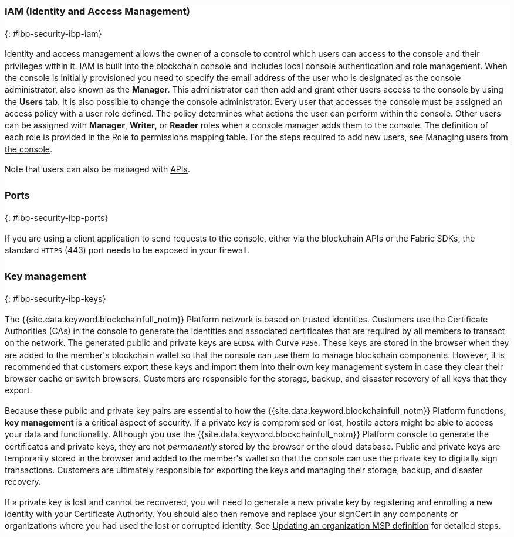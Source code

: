 ### IAM (Identity and Access Management)
{: #ibp-security-ibp-iam}




Identity and access management allows the owner of a console to control which users can access to the console and their privileges within it. IAM is built into the blockchain console and includes local console authentication and role management. When the console is initially provisioned you need to specify the email address of the user who is designated as the console administrator, also known as the **Manager**. This administrator can then add and grant other users access to the console by using the **Users** tab. It is also possible to change the console administrator. Every user that accesses the console must be assigned an access policy with a user role defined. The policy determines what actions the user can perform within the console. Other users can be assigned with **Manager**, **Writer**, or **Reader** roles when a console manager adds them to the console. The definition of each role is provided in the [Role to permissions mapping table](/docs/blockchain-sw-252?topic=blockchain-sw-252-console-icp-manage#console-icp-manage-role-mapping). For the steps required to add new users, see [Managing users from the console](/docs/blockchain-sw-252?topic=blockchain-sw-252-console-icp-manage#console-icp-manage-users).

Note that users can also be managed with [APIs](/docs/blockchain-sw-252?topic=blockchain-sw-252-ibp-v2-apis#console-icp-manage-users-apis).


### Ports
{: #ibp-security-ibp-ports}




If you are using a client application to send requests to the console, either via the blockchain APIs or the Fabric SDKs, the standard `HTTPS` (443) port needs to be exposed in your firewall.


### Key management
{: #ibp-security-ibp-keys}

The {{site.data.keyword.blockchainfull_notm}} Platform network is based on trusted identities. Customers use the Certificate Authorities (CAs) in the console to generate the identities and associated certificates that are required by all members to transact on the network. The generated public and private keys are `ECDSA` with Curve `P256`. These keys are stored in the browser when they are added to the member's blockchain wallet so that the console can use them to manage blockchain components. However, it is recommended that customers export these keys and import them into their own key management system in case they clear their browser cache or switch browsers. Customers are responsible for the storage, backup, and disaster recovery of all keys that they export.

Because these public and private key pairs are essential to how the {{site.data.keyword.blockchainfull_notm}} Platform functions, **key management** is a critical aspect of security. If a private key is compromised or lost, hostile actors might be able to access your data and functionality. Although you use the {{site.data.keyword.blockchainfull_notm}} Platform console to generate the certificates and private keys, they are not _permanently_ stored by the browser or the cloud database. Public and private keys are temporarily stored in the browser and added to the member's wallet so that the console can use the private key to digitally sign transactions. Customers are ultimately responsible for exporting the keys and managing their storage, backup, and disaster recovery.

If a private key is lost and cannot be recovered, you will need to generate a new private key by registering and enrolling a new identity with your Certificate Authority. You should also then remove and replace your signCert in any components or organizations where you had used the lost or corrupted identity. See [Updating an organization MSP definition](/docs/blockchain-sw-252?topic=blockchain-sw-252-ibp-console-organizations#ibp-console-govern-update-msp) for detailed steps.
